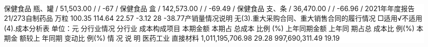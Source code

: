 保健食品
瓶、罐
/
51,503.00
/
/
-67
/
保健食品
盒
/
142,573.00
/
/
-69.49
/
保健食品
支、条
/
36,470.00
/
/
-66.96
/
2021年年度报告
21/273自制药品
万粒
100.35
114.64
22.57
-3.12
28
-38.77产销量情况说明
无(3).重大采购合同、重大销售合同的履行情况
□适用√不适用(4).成本分析表
单位：元
分行业情况
分行业
成本构成项目
本期金额
本期占
总成本
比例
(%)
上年同期金额
上年同
期占总
成本比
例(%)
本期金
额较上
年同期
变动比
例(%)
情
况
说
明
医药工业
直接材料
1,011,195,706.98
29.28
997,690,311.49
19.19